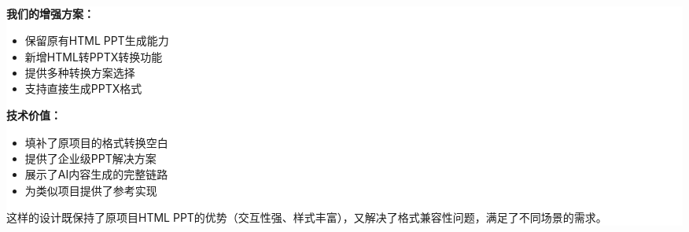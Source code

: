 **我们的增强方案：**
- 保留原有HTML PPT生成能力
- 新增HTML转PPTX转换功能
- 提供多种转换方案选择
- 支持直接生成PPTX格式

**技术价值：**
- 填补了原项目的格式转换空白
- 提供了企业级PPT解决方案
- 展示了AI内容生成的完整链路
- 为类似项目提供了参考实现

这样的设计既保持了原项目HTML PPT的优势（交互性强、样式丰富），又解决了格式兼容性问题，满足了不同场景的需求。
